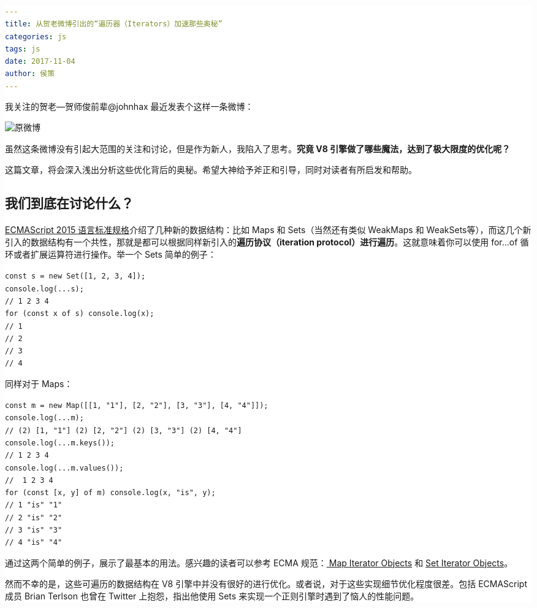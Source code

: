 ```yaml
---
title: 从贺老微博引出的“遍历器（Iterators）加速那些奥秘”
categories: js
tags: js
date: 2017-11-04
author: 侯策
---
```


我关注的贺老—贺师俊前辈@johnhax 最近发表个这样一条微博：


![原微博](http://upload-images.jianshu.io/upload_images/4363003-2178ac3c9b666439.png?imageMogr2/auto-orient/strip%7CimageView2/2/w/1240)


虽然这条微博没有引起大范围的关注和讨论，但是作为新人，我陷入了思考。**究竟 V8 引擎做了哪些魔法，达到了极大限度的优化呢？**

这篇文章，将会深入浅出分析这些优化背后的奥秘。希望大神给予斧正和引导，同时对读者有所启发和帮助。

## 我们到底在讨论什么？
[ECMAScript 2015 语言标准规格](https://www.ecma-international.org/ecma-262/6.0/)介绍了几种新的数据结构：比如 Maps 和 Sets（当然还有类似 WeakMaps 和 WeakSets等），而这几个新引入的数据结构有一个共性，那就是都可以根据同样新引入的**遍历协议（iteration protocol）进行遍历**。这就意味着你可以使用 for...of 循环或者扩展运算符进行操作。举一个 Sets 简单的例子：

    const s = new Set([1, 2, 3, 4]);
    console.log(...s);
    // 1 2 3 4
    for (const x of s) console.log(x);
    // 1
    // 2
    // 3
    // 4
    
同样对于 Maps：
    
    const m = new Map([[1, "1"], [2, "2"], [3, "3"], [4, "4"]]);
    console.log(...m);
    // (2) [1, "1"] (2) [2, "2"] (2) [3, "3"] (2) [4, "4"]
    console.log(...m.keys());
    // 1 2 3 4
    console.log(...m.values());
    //  1 2 3 4
    for (const [x, y] of m) console.log(x, "is", y);
    // 1 "is" "1"
    // 2 "is" "2"
    // 3 "is" "3"
    // 4 "is" "4"

通过这两个简单的例子，展示了最基本的用法。感兴趣的读者可以参考 ECMA 规范：[ Map Iterator Objects](https://www.ecma-international.org/ecma-262/6.0/#sec-map-iterator-objects) 和 [Set Iterator Objects](https://www.ecma-international.org/ecma-262/6.0/#sec-set-iterator-objects)。

然而不幸的是，这些可遍历的数据结构在 V8 引擎中并没有很好的进行优化。或者说，对于这些实现细节优化程度很差。包括 ECMAScript 成员 Brian Terlson 也曾在 Twitter 上抱怨，指出他使用 Sets 来实现一个正则引擎时遇到了恼人的性能问题。

